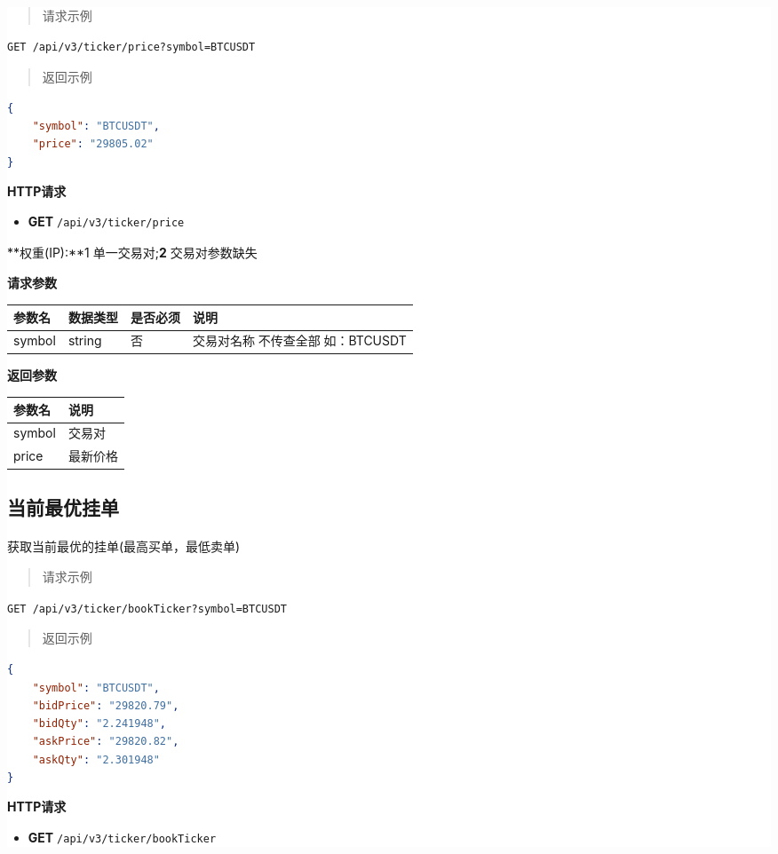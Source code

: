 > 请求示例

```
GET /api/v3/ticker/price?symbol=BTCUSDT
```

> 返回示例

```json
{
    "symbol": "BTCUSDT",
    "price": "29805.02"
}
```
**HTTP请求**

- **GET** ```/api/v3/ticker/price```

**权重(IP):**1 单一交易对;**2** 交易对参数缺失

**请求参数**

| 参数名 | 数据类型 | 是否必须 | 说明                  |
| :------ | :-------- | :-------- | :--------------------- |
| symbol | string   | 否       | 交易对名称 不传查全部 如：BTCUSDT|


**返回参数**

| 参数名 | 说明     |
| :------ | :-------- |
| symbol | 交易对   |
| price  | 最新价格 |

## 当前最优挂单
获取当前最优的挂单(最高买单，最低卖单)

> 请求示例

```
GET /api/v3/ticker/bookTicker?symbol=BTCUSDT
```

> 返回示例

```json
{
    "symbol": "BTCUSDT",
    "bidPrice": "29820.79",
    "bidQty": "2.241948",
    "askPrice": "29820.82",
    "askQty": "2.301948"
}
```
**HTTP请求**

- **GET** ```/api/v3/ticker/bookTicker```
